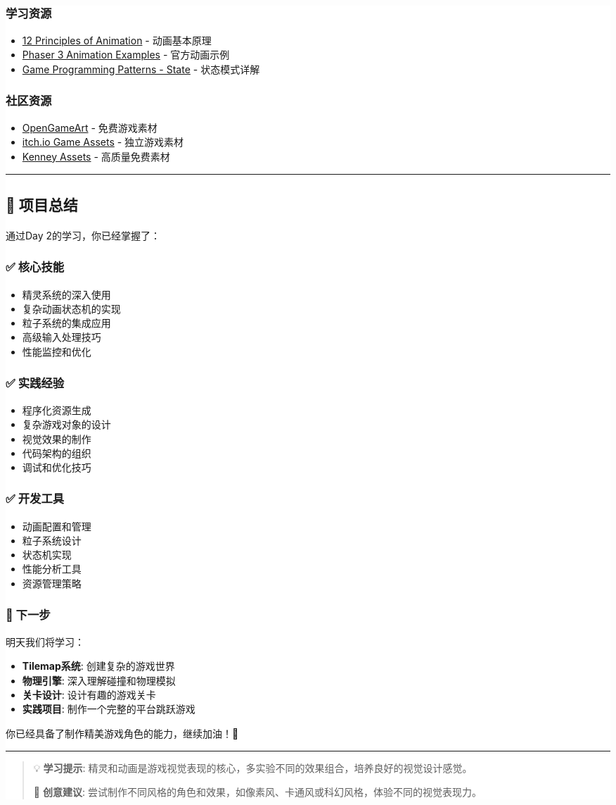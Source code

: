 ### 学习资源
- [12 Principles of Animation](https://en.wikipedia.org/wiki/Twelve_basic_principles_of_animation) - 动画基本原理
- [Phaser 3 Animation Examples](https://phaser.io/examples/v3.60.0/animation) - 官方动画示例
- [Game Programming Patterns - State](https://gameprogrammingpatterns.com/state.html) - 状态模式详解

### 社区资源
- [OpenGameArt](https://opengameart.org/) - 免费游戏素材
- [itch.io Game Assets](https://itch.io/game-assets) - 独立游戏素材
- [Kenney Assets](https://kenney.nl/assets) - 高质量免费素材

---

## 🎉 项目总结

通过Day 2的学习，你已经掌握了：

### ✅ 核心技能
- 精灵系统的深入使用
- 复杂动画状态机的实现
- 粒子系统的集成应用
- 高级输入处理技巧
- 性能监控和优化

### ✅ 实践经验
- 程序化资源生成
- 复杂游戏对象的设计
- 视觉效果的制作
- 代码架构的组织
- 调试和优化技巧

### ✅ 开发工具
- 动画配置和管理
- 粒子系统设计
- 状态机实现
- 性能分析工具
- 资源管理策略

### 🚀 下一步

明天我们将学习：
- **Tilemap系统**: 创建复杂的游戏世界
- **物理引擎**: 深入理解碰撞和物理模拟
- **关卡设计**: 设计有趣的游戏关卡
- **实践项目**: 制作一个完整的平台跳跃游戏

你已经具备了制作精美游戏角色的能力，继续加油！🎨

---

> 💡 **学习提示**: 精灵和动画是游戏视觉表现的核心，多实验不同的效果组合，培养良好的视觉设计感觉。
> 
> 🎨 **创意建议**: 尝试制作不同风格的角色和效果，如像素风、卡通风或科幻风格，体验不同的视觉表现力。